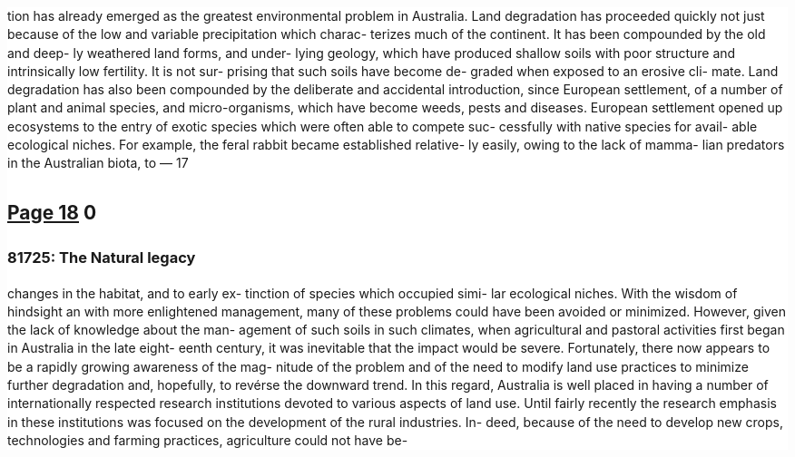 tion has already emerged as the greatest 
environmental problem in Australia. 
Land degradation has proceeded 
quickly not just because of the low and 
variable precipitation which charac- 
terizes much of the continent. It has 
been compounded by the old and deep- 
ly weathered land forms, and under- 
lying geology, which have produced 
shallow soils with poor structure and 
intrinsically low fertility. It is not sur- 
prising that such soils have become de- 
graded when exposed to an erosive cli- 
mate. Land degradation has also been 
compounded by the deliberate and 
accidental introduction, since European 
settlement, of a number of plant and 
animal species, and micro-organisms, 
which have become weeds, pests and 
diseases. 
European settlement opened up 
ecosystems to the entry of exotic species 
which were often able to compete suc- 
cessfully with native species for avail- 
able ecological niches. For example, the 
feral rabbit became established relative- 
ly easily, owing to the lack of mamma- 
lian predators in the Australian biota, to 
— 17

## [Page 18](081732engo.pdf#page=18) 0

### 81725: The Natural legacy

changes in the habitat, and to early ex- 
tinction of species which occupied simi- 
lar ecological niches. 
With the wisdom of hindsight an 
with more enlightened management, 
many of these problems could have been 
avoided or minimized. However, given 
the lack of knowledge about the man- 
agement of such soils in such climates, 
when agricultural and pastoral activities 
first began in Australia in the late eight- 
eenth century, it was inevitable that the 
impact would be severe. 
Fortunately, there now appears to be 
a rapidly growing awareness of the mag- 
nitude of the problem and of the need to 
modify land use practices to minimize 
further degradation and, hopefully, to 
revérse the downward trend. 
In this regard, Australia is well placed 
in having a number of internationally 
respected research institutions devoted 
to various aspects of land use. Until 
fairly recently the research emphasis in 
these institutions was focused on the 
development of the rural industries. In- 
deed, because of the need to develop 
new crops, technologies and farming 
practices, agriculture could not have be- 